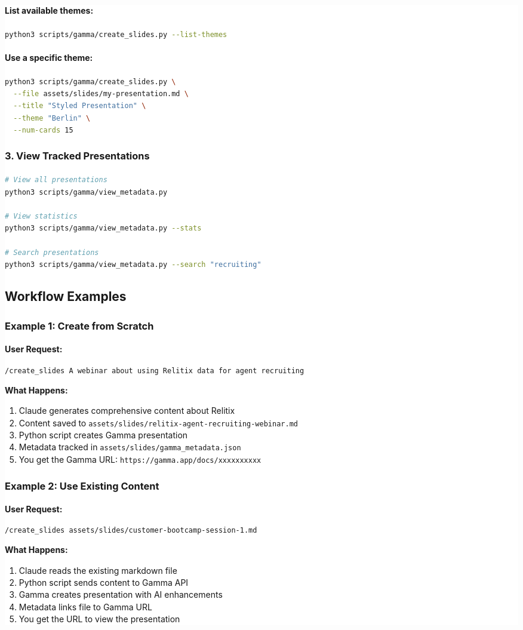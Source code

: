 #### List available themes:
```bash
python3 scripts/gamma/create_slides.py --list-themes
```

#### Use a specific theme:
```bash
python3 scripts/gamma/create_slides.py \
  --file assets/slides/my-presentation.md \
  --title "Styled Presentation" \
  --theme "Berlin" \
  --num-cards 15
```

### 3. View Tracked Presentations

```bash
# View all presentations
python3 scripts/gamma/view_metadata.py

# View statistics
python3 scripts/gamma/view_metadata.py --stats

# Search presentations
python3 scripts/gamma/view_metadata.py --search "recruiting"
```

## Workflow Examples

### Example 1: Create from Scratch

**User Request:**
```
/create_slides A webinar about using Relitix data for agent recruiting
```

**What Happens:**
1. Claude generates comprehensive content about Relitix
2. Content saved to `assets/slides/relitix-agent-recruiting-webinar.md`
3. Python script creates Gamma presentation
4. Metadata tracked in `assets/slides/gamma_metadata.json`
5. You get the Gamma URL: `https://gamma.app/docs/xxxxxxxxxx`

### Example 2: Use Existing Content

**User Request:**
```
/create_slides assets/slides/customer-bootcamp-session-1.md
```

**What Happens:**
1. Claude reads the existing markdown file
2. Python script sends content to Gamma API
3. Gamma creates presentation with AI enhancements
4. Metadata links file to Gamma URL
5. You get the URL to view the presentation
